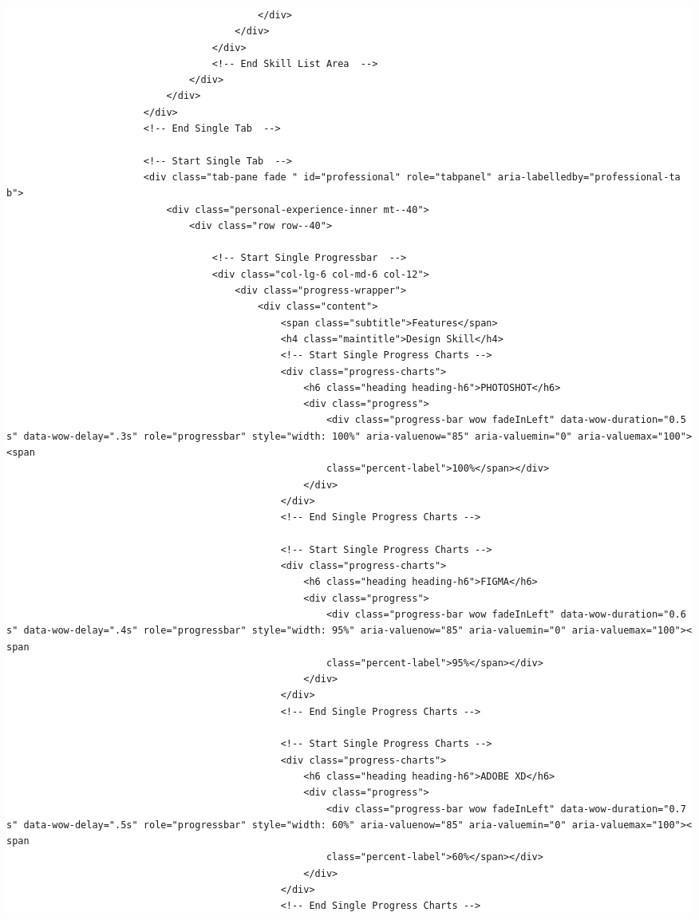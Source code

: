                                                 </div>
                                            </div>
                                        </div>
                                        <!-- End Skill List Area  -->
                                    </div>
                                </div>
                            </div>
                            <!-- End Single Tab  -->

                            <!-- Start Single Tab  -->
                            <div class="tab-pane fade " id="professional" role="tabpanel" aria-labelledby="professional-tab">
                                <div class="personal-experience-inner mt--40">
                                    <div class="row row--40">

                                        <!-- Start Single Progressbar  -->
                                        <div class="col-lg-6 col-md-6 col-12">
                                            <div class="progress-wrapper">
                                                <div class="content">
                                                    <span class="subtitle">Features</span>
                                                    <h4 class="maintitle">Design Skill</h4>
                                                    <!-- Start Single Progress Charts -->
                                                    <div class="progress-charts">
                                                        <h6 class="heading heading-h6">PHOTOSHOT</h6>
                                                        <div class="progress">
                                                            <div class="progress-bar wow fadeInLeft" data-wow-duration="0.5s" data-wow-delay=".3s" role="progressbar" style="width: 100%" aria-valuenow="85" aria-valuemin="0" aria-valuemax="100"><span
                                                            class="percent-label">100%</span></div>
                                                        </div>
                                                    </div>
                                                    <!-- End Single Progress Charts -->

                                                    <!-- Start Single Progress Charts -->
                                                    <div class="progress-charts">
                                                        <h6 class="heading heading-h6">FIGMA</h6>
                                                        <div class="progress">
                                                            <div class="progress-bar wow fadeInLeft" data-wow-duration="0.6s" data-wow-delay=".4s" role="progressbar" style="width: 95%" aria-valuenow="85" aria-valuemin="0" aria-valuemax="100"><span
                                                            class="percent-label">95%</span></div>
                                                        </div>
                                                    </div>
                                                    <!-- End Single Progress Charts -->

                                                    <!-- Start Single Progress Charts -->
                                                    <div class="progress-charts">
                                                        <h6 class="heading heading-h6">ADOBE XD</h6>
                                                        <div class="progress">
                                                            <div class="progress-bar wow fadeInLeft" data-wow-duration="0.7s" data-wow-delay=".5s" role="progressbar" style="width: 60%" aria-valuenow="85" aria-valuemin="0" aria-valuemax="100"><span
                                                            class="percent-label">60%</span></div>
                                                        </div>
                                                    </div>
                                                    <!-- End Single Progress Charts -->
